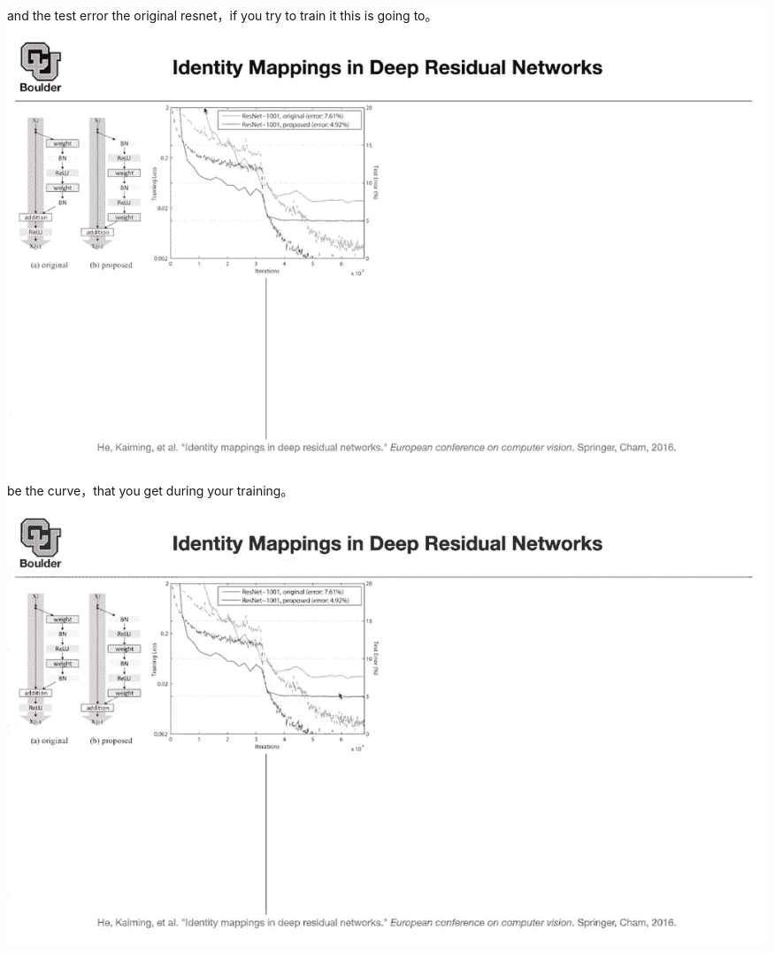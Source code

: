 and the test error the original resnet，if you try to train it this is going to。



![](img/4a4d024a0a4b499b4e7a7301d81e6acf_35.png)

be the curve，that you get during your training。

![](img/4a4d024a0a4b499b4e7a7301d81e6acf_37.png)
